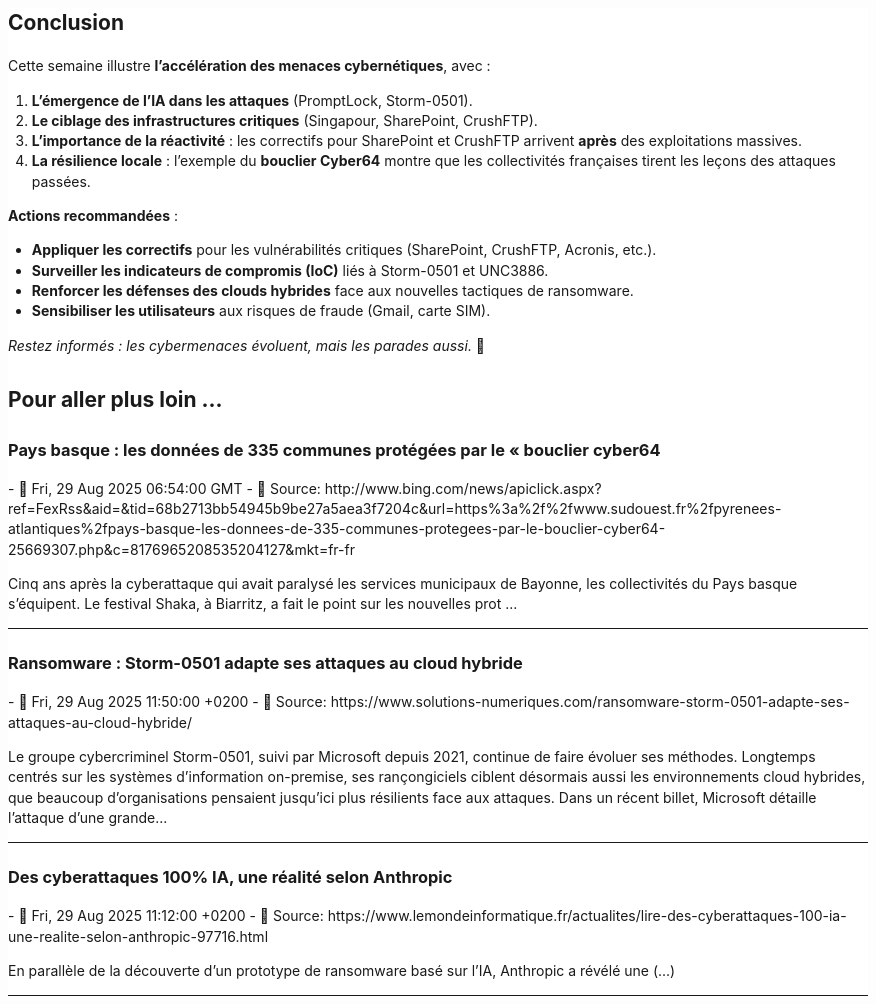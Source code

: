 
## **Conclusion**
Cette semaine illustre **l’accélération des menaces cybernétiques**, avec :
1. **L’émergence de l’IA dans les attaques** (PromptLock, Storm-0501).
2. **Le ciblage des infrastructures critiques** (Singapour, SharePoint, CrushFTP).
3. **L’importance de la réactivité** : les correctifs pour SharePoint et CrushFTP arrivent **après** des exploitations massives.
4. **La résilience locale** : l’exemple du **bouclier Cyber64** montre que les collectivités françaises tirent les leçons des attaques passées.

**Actions recommandées** :
- **Appliquer les correctifs** pour les vulnérabilités critiques (SharePoint, CrushFTP, Acronis, etc.).
- **Surveiller les indicateurs de compromis (IoC)** liés à Storm-0501 et UNC3886.
- **Renforcer les défenses des clouds hybrides** face aux nouvelles tactiques de ransomware.
- **Sensibiliser les utilisateurs** aux risques de fraude (Gmail, carte SIM).

*Restez informés : les cybermenaces évoluent, mais les parades aussi.* 🚀

## Pour aller plus loin ...

<h3 class="class_h3">Pays basque : les données de 335 communes protégées par le « bouclier cyber64</h3>
- 📅 Fri, 29 Aug 2025 06:54:00 GMT
- 🔗 Source: http://www.bing.com/news/apiclick.aspx?ref=FexRss&aid=&tid=68b2713bb54945b9be27a5aea3f7204c&url=https%3a%2f%2fwww.sudouest.fr%2fpyrenees-atlantiques%2fpays-basque-les-donnees-de-335-communes-protegees-par-le-bouclier-cyber64-25669307.php&c=8176965208535204127&mkt=fr-fr

Cinq ans après la cyberattaque qui avait paralysé les services municipaux de Bayonne, les collectivités du Pays basque s’équipent. Le festival Shaka, à Biarritz, a fait le point sur les nouvelles prot ...

---

<h3 class="class_h3">Ransomware : Storm-0501 adapte ses attaques au cloud hybride</h3>
- 📅 Fri, 29 Aug 2025 11:50:00 +0200
- 🔗 Source: https://www.solutions-numeriques.com/ransomware-storm-0501-adapte-ses-attaques-au-cloud-hybride/

Le groupe cybercriminel Storm-0501, suivi par Microsoft depuis 2021, continue de faire évoluer ses méthodes. Longtemps centrés sur les systèmes d’information on-premise, ses rançongiciels ciblent désormais aussi les environnements cloud hybrides, que beaucoup d’organisations pensaient jusqu’ici plus résilients face aux attaques. Dans un récent billet, Microsoft détaille l’attaque d’une grande...

---

<h3 class="class_h3">Des cyberattaques 100% IA, une réalité selon Anthropic</h3>
- 📅 Fri, 29 Aug 2025 11:12:00 +0200
- 🔗 Source: https://www.lemondeinformatique.fr/actualites/lire-des-cyberattaques-100-ia-une-realite-selon-anthropic-97716.html

En parallèle de la découverte d’un prototype de ransomware basé sur l’IA, Anthropic a révélé une (...)

---